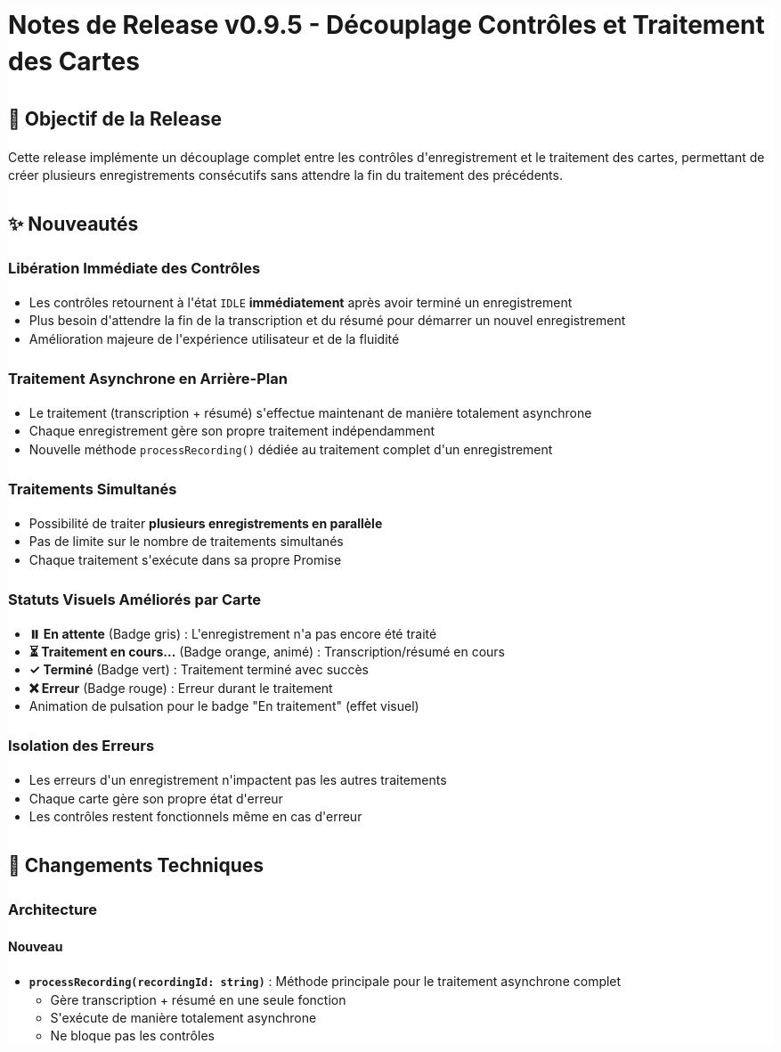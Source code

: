 # Notes de Release v0.9.5 - Découplage Contrôles et Traitement des Cartes

## 🎯 Objectif de la Release

Cette release implémente un découplage complet entre les contrôles d'enregistrement et le traitement des cartes, permettant de créer plusieurs enregistrements consécutifs sans attendre la fin du traitement des précédents.

## ✨ Nouveautés

### Libération Immédiate des Contrôles
- Les contrôles retournent à l'état `IDLE` **immédiatement** après avoir terminé un enregistrement
- Plus besoin d'attendre la fin de la transcription et du résumé pour démarrer un nouvel enregistrement
- Amélioration majeure de l'expérience utilisateur et de la fluidité

### Traitement Asynchrone en Arrière-Plan
- Le traitement (transcription + résumé) s'effectue maintenant de manière totalement asynchrone
- Chaque enregistrement gère son propre traitement indépendamment
- Nouvelle méthode `processRecording()` dédiée au traitement complet d'un enregistrement

### Traitements Simultanés
- Possibilité de traiter **plusieurs enregistrements en parallèle**
- Pas de limite sur le nombre de traitements simultanés
- Chaque traitement s'exécute dans sa propre Promise

### Statuts Visuels Améliorés par Carte
- **⏸️ En attente** (Badge gris) : L'enregistrement n'a pas encore été traité
- **⏳ Traitement en cours...** (Badge orange, animé) : Transcription/résumé en cours
- **✓ Terminé** (Badge vert) : Traitement terminé avec succès
- **❌ Erreur** (Badge rouge) : Erreur durant le traitement
- Animation de pulsation pour le badge "En traitement" (effet visuel)

### Isolation des Erreurs
- Les erreurs d'un enregistrement n'impactent pas les autres traitements
- Chaque carte gère son propre état d'erreur
- Les contrôles restent fonctionnels même en cas d'erreur

## 🔧 Changements Techniques

### Architecture

#### Nouveau
- **`processRecording(recordingId: string)`** : Méthode principale pour le traitement asynchrone complet
  - Gère transcription + résumé en une seule fonction
  - S'exécute de manière totalement asynchrone
  - Ne bloque pas les contrôles
